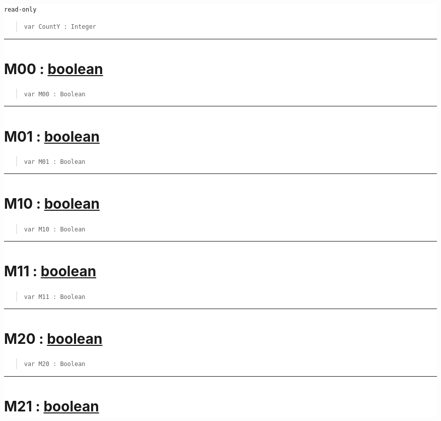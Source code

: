  `read-only`

> 
> ``` lang=cpp, name=Nada
> var CountY : Integer


---  
 #  M00 : [boolean](boolean.md)

> 
> ``` lang=cpp, name=Nada
> var M00 : Boolean


---  
 #  M01 : [boolean](boolean.md)

> 
> ``` lang=cpp, name=Nada
> var M01 : Boolean


---  
 #  M10 : [boolean](boolean.md)

> 
> ``` lang=cpp, name=Nada
> var M10 : Boolean


---  
 #  M11 : [boolean](boolean.md)

> 
> ``` lang=cpp, name=Nada
> var M11 : Boolean


---  
 #  M20 : [boolean](boolean.md)

> 
> ``` lang=cpp, name=Nada
> var M20 : Boolean


---  
 #  M21 : [boolean](boolean.md)
